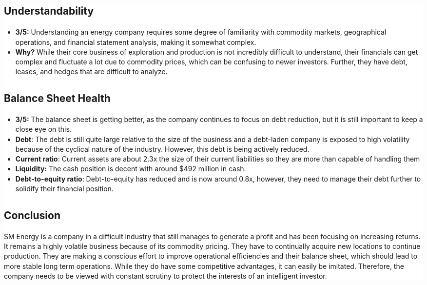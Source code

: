 ## Understandability
*  **3/5:** Understanding an energy company requires some degree of familiarity with commodity markets, geographical operations, and financial statement analysis, making it somewhat complex.
* **Why?** While their core business of exploration and production is not incredibly difficult to understand, their financials can get complex and fluctuate a lot due to commodity prices, which can be confusing to newer investors. Further, they have debt, leases, and hedges that are difficult to analyze.

## Balance Sheet Health
*  **3/5:** The balance sheet is getting better, as the company continues to focus on debt reduction, but it is still important to keep a close eye on this.
*   **Debt**: The debt is still quite large relative to the size of the business and a debt-laden company is exposed to high volatility because of the cyclical nature of the industry. However, this debt is being actively reduced.
*   **Current ratio**: Current assets are about 2.3x the size of their current liabilities so they are more than capable of handling them
*   **Liquidity:** The cash position is decent with around $492 million in cash.
* **Debt-to-equity ratio**: Debt-to-equity has reduced and is now around 0.8x, however, they need to manage their debt further to solidify their financial position.

## Conclusion
SM Energy is a company in a difficult industry that still manages to generate a profit and has been focusing on increasing returns. It remains a highly volatile business because of its commodity pricing. They have to continually acquire new locations to continue production. They are making a conscious effort to improve operational efficiencies and their balance sheet, which should lead to more stable long term operations. While they do have some competitive advantages, it can easily be imitated. Therefore, the company needs to be viewed with constant scrutiny to protect the interests of an intelligent investor.
